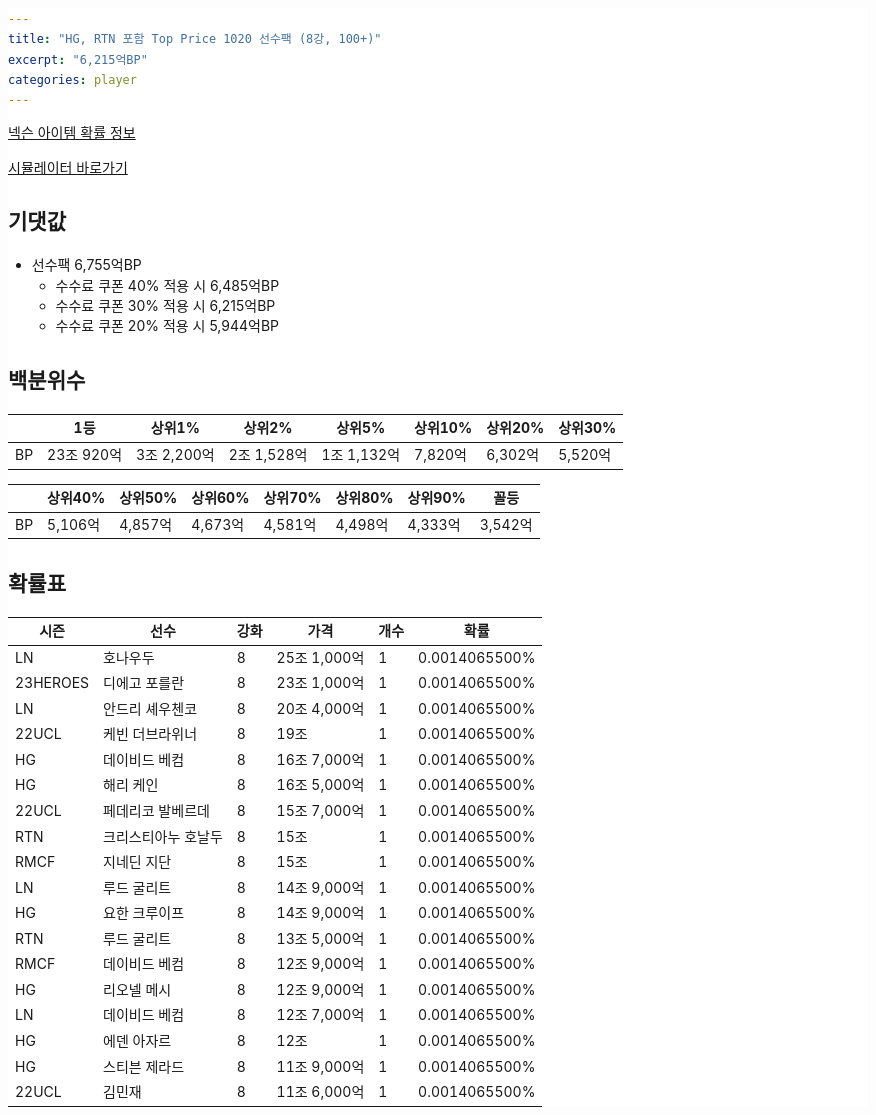 ```yaml
---
title: "HG, RTN 포함 Top Price 1020 선수팩 (8강, 100+)"
excerpt: "6,215억BP"
categories: player
---
```

[넥슨 아이템 확률 정보](http://iteminfo.nexon.com/probability/fco?sn=7725)

[시뮬레이터 바로가기](/simulator/7725)
## 기댓값
- 선수팩 6,755억BP
  - 수수료 쿠폰 40% 적용 시 6,485억BP
  - 수수료 쿠폰 30% 적용 시 6,215억BP
  - 수수료 쿠폰 20% 적용 시 5,944억BP


## 백분위수

||1등|상위1%|상위2%|상위5%|상위10%|상위20%|상위30%|
|---|---|---|---|---|---|---|---|
|BP|23조 920억|3조 2,200억|2조 1,528억|1조 1,132억|7,820억|6,302억|5,520억|

||상위40%|상위50%|상위60%|상위70%|상위80%|상위90%|꼴등|
|---|---|---|---|---|---|---|---|
|BP|5,106억|4,857억|4,673억|4,581억|4,498억|4,333억|3,542억|


## 확률표

|시즌|선수|강화|가격|개수|확률|
|---|---|---|---|---|---|
|LN|호나우두|8|25조 1,000억|1|0.0014065500%|
|23HEROES|디에고 포를란|8|23조 1,000억|1|0.0014065500%|
|LN|안드리 셰우첸코|8|20조 4,000억|1|0.0014065500%|
|22UCL|케빈 더브라위너|8|19조|1|0.0014065500%|
|HG|데이비드 베컴|8|16조 7,000억|1|0.0014065500%|
|HG|해리 케인|8|16조 5,000억|1|0.0014065500%|
|22UCL|페데리코 발베르데|8|15조 7,000억|1|0.0014065500%|
|RTN|크리스티아누 호날두|8|15조|1|0.0014065500%|
|RMCF|지네딘 지단|8|15조|1|0.0014065500%|
|LN|루드 굴리트|8|14조 9,000억|1|0.0014065500%|
|HG|요한 크루이프|8|14조 9,000억|1|0.0014065500%|
|RTN|루드 굴리트|8|13조 5,000억|1|0.0014065500%|
|RMCF|데이비드 베컴|8|12조 9,000억|1|0.0014065500%|
|HG|리오넬 메시|8|12조 9,000억|1|0.0014065500%|
|LN|데이비드 베컴|8|12조 7,000억|1|0.0014065500%|
|HG|에덴 아자르|8|12조|1|0.0014065500%|
|HG|스티븐 제라드|8|11조 9,000억|1|0.0014065500%|
|22UCL|김민재|8|11조 6,000억|1|0.0014065500%|